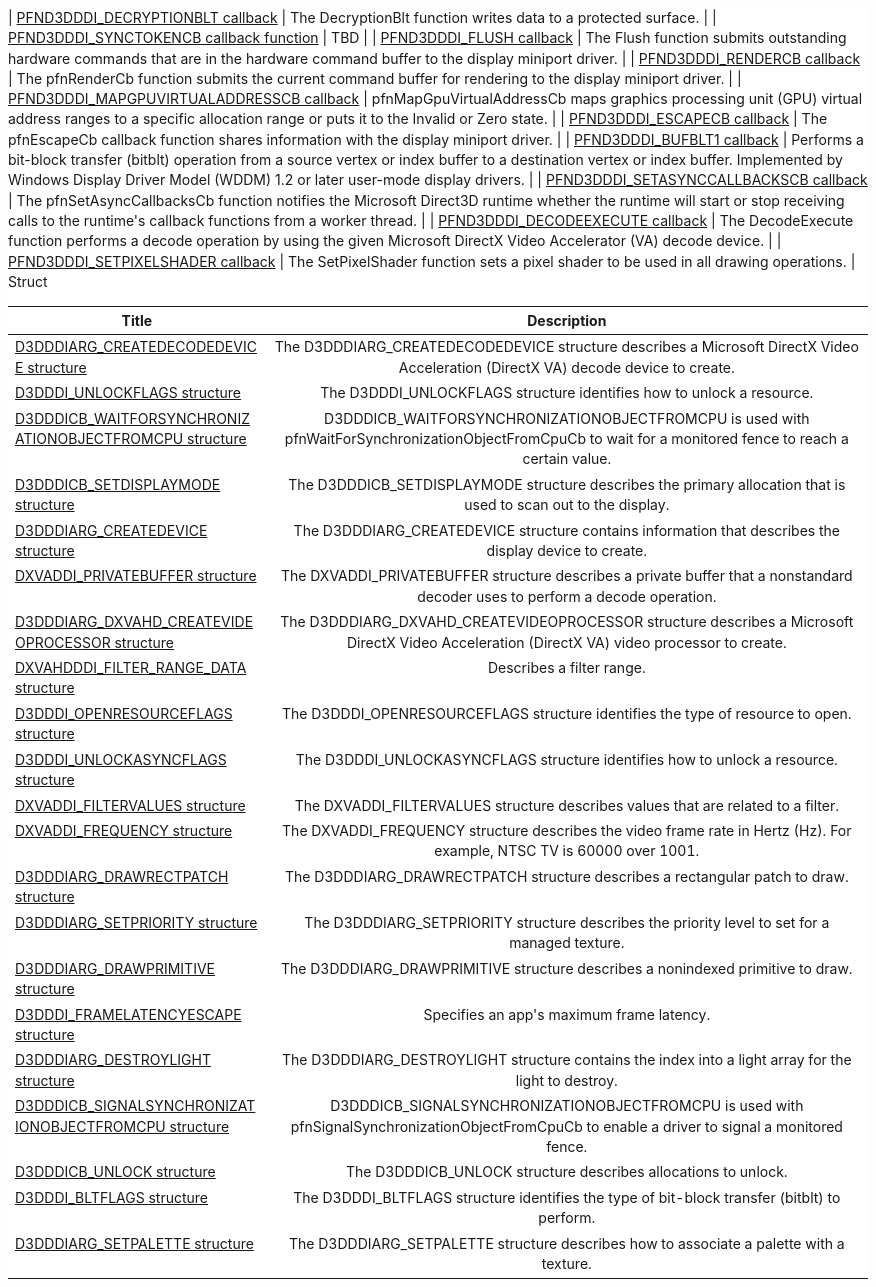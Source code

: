 | [PFND3DDDI_DECRYPTIONBLT callback](nc-d3dumddi-pfnd3dddi-decryptionblt.md) | The DecryptionBlt function writes data to a protected surface. |
| [PFND3DDDI_SYNCTOKENCB callback function](nc-d3dumddi-pfnd3dddi-synctokencb.md) | TBD |
| [PFND3DDDI_FLUSH callback](nc-d3dumddi-pfnd3dddi-flush.md) | The Flush function submits outstanding hardware commands that are in the hardware command buffer to the display miniport driver. |
| [PFND3DDDI_RENDERCB callback](nc-d3dumddi-pfnd3dddi-rendercb.md) | The pfnRenderCb function submits the current command buffer for rendering to the display miniport driver. |
| [PFND3DDDI_MAPGPUVIRTUALADDRESSCB callback](nc-d3dumddi-pfnd3dddi-mapgpuvirtualaddresscb.md) | pfnMapGpuVirtualAddressCb maps graphics processing unit (GPU) virtual address ranges to a specific allocation range or puts it to the Invalid or Zero state. |
| [PFND3DDDI_ESCAPECB callback](nc-d3dumddi-pfnd3dddi-escapecb.md) | The pfnEscapeCb callback function shares information with the display miniport driver. |
| [PFND3DDDI_BUFBLT1 callback](nc-d3dumddi-pfnd3dddi-bufblt1.md) | Performs a bit-block transfer (bitblt) operation from a source vertex or index buffer to a destination vertex or index buffer. Implemented by Windows Display Driver Model (WDDM) 1.2 or later user-mode display drivers. |
| [PFND3DDDI_SETASYNCCALLBACKSCB callback](nc-d3dumddi-pfnd3dddi-setasynccallbackscb.md) | The pfnSetAsyncCallbacksCb function notifies the Microsoft Direct3D runtime whether the runtime will start or stop receiving calls to the runtime's callback functions from a worker thread. |
| [PFND3DDDI_DECODEEXECUTE callback](nc-d3dumddi-pfnd3dddi-decodeexecute.md) | The DecodeExecute function performs a decode operation by using the given Microsoft DirectX Video Accelerator (VA) decode device. |
| [PFND3DDDI_SETPIXELSHADER callback](nc-d3dumddi-pfnd3dddi-setpixelshader.md) | The SetPixelShader function sets a pixel shader to be used in all drawing operations. |
Struct

| Title        | Description    |
| ------------- |:-------------:|
| [D3DDDIARG_CREATEDECODEDEVICE structure](ns-d3dumddi--d3dddiarg-createdecodedevice.md) | The D3DDDIARG_CREATEDECODEDEVICE structure describes a Microsoft DirectX Video Acceleration (DirectX VA) decode device to create. |
| [D3DDDI_UNLOCKFLAGS structure](ns-d3dumddi--d3dddi-unlockflags.md) | The D3DDDI_UNLOCKFLAGS structure identifies how to unlock a resource. |
| [D3DDDICB_WAITFORSYNCHRONIZATIONOBJECTFROMCPU structure](ns-d3dumddi-d3dddicb-waitforsynchronizationobjectfromcpu.md) | D3DDDICB_WAITFORSYNCHRONIZATIONOBJECTFROMCPU is used with pfnWaitForSynchronizationObjectFromCpuCb to wait for a monitored fence to reach a certain value. |
| [D3DDDICB_SETDISPLAYMODE structure](ns-d3dumddi--d3dddicb-setdisplaymode.md) | The D3DDDICB_SETDISPLAYMODE structure describes the primary allocation that is used to scan out to the display. |
| [D3DDDIARG_CREATEDEVICE structure](ns-d3dumddi--d3dddiarg-createdevice.md) | The D3DDDIARG_CREATEDEVICE structure contains information that describes the display device to create. |
| [DXVADDI_PRIVATEBUFFER structure](ns-d3dumddi--dxvaddi-privatebuffer.md) | The DXVADDI_PRIVATEBUFFER structure describes a private buffer that a nonstandard decoder uses to perform a decode operation. |
| [D3DDDIARG_DXVAHD_CREATEVIDEOPROCESSOR structure](ns-d3dumddi--d3dddiarg-dxvahd-createvideoprocessor.md) | The D3DDDIARG_DXVAHD_CREATEVIDEOPROCESSOR structure describes a Microsoft DirectX Video Acceleration (DirectX VA) video processor to create. |
| [DXVAHDDDI_FILTER_RANGE_DATA structure](ns-d3dumddi--dxvahdddi-filter-range-data.md) | Describes a filter range. |
| [D3DDDI_OPENRESOURCEFLAGS structure](ns-d3dumddi--d3dddi-openresourceflags.md) | The D3DDDI_OPENRESOURCEFLAGS structure identifies the type of resource to open. |
| [D3DDDI_UNLOCKASYNCFLAGS structure](ns-d3dumddi--d3dddi-unlockasyncflags.md) | The D3DDDI_UNLOCKASYNCFLAGS structure identifies how to unlock a resource. |
| [DXVADDI_FILTERVALUES structure](ns-d3dumddi--dxvaddi-filtervalues.md) | The DXVADDI_FILTERVALUES structure describes values that are related to a filter. |
| [DXVADDI_FREQUENCY structure](ns-d3dumddi--dxvaddi-frequency.md) | The DXVADDI_FREQUENCY structure describes the video frame rate in Hertz (Hz). For example, NTSC TV is 60000 over 1001. |
| [D3DDDIARG_DRAWRECTPATCH structure](ns-d3dumddi--d3dddiarg-drawrectpatch.md) | The D3DDDIARG_DRAWRECTPATCH structure describes a rectangular patch to draw. |
| [D3DDDIARG_SETPRIORITY structure](ns-d3dumddi--d3dddiarg-setpriority.md) | The D3DDDIARG_SETPRIORITY structure describes the priority level to set for a managed texture. |
| [D3DDDIARG_DRAWPRIMITIVE structure](ns-d3dumddi--d3dddiarg-drawprimitive.md) | The D3DDDIARG_DRAWPRIMITIVE structure describes a nonindexed primitive to draw. |
| [D3DDDI_FRAMELATENCYESCAPE structure](ns-d3dumddi--d3dddi-framelatencyescape.md) | Specifies an app's maximum frame latency. |
| [D3DDDIARG_DESTROYLIGHT structure](ns-d3dumddi--d3dddiarg-destroylight.md) | The D3DDDIARG_DESTROYLIGHT structure contains the index into a light array for the light to destroy. |
| [D3DDDICB_SIGNALSYNCHRONIZATIONOBJECTFROMCPU structure](ns-d3dumddi-d3dddicb-signalsynchronizationobjectfromcpu.md) | D3DDDICB_SIGNALSYNCHRONIZATIONOBJECTFROMCPU is used with pfnSignalSynchronizationObjectFromCpuCb to enable a driver to signal a monitored fence. |
| [D3DDDICB_UNLOCK structure](ns-d3dumddi--d3dddicb-unlock.md) | The D3DDDICB_UNLOCK structure describes allocations to unlock. |
| [D3DDDI_BLTFLAGS structure](ns-d3dumddi--d3dddi-bltflags.md) | The D3DDDI_BLTFLAGS structure identifies the type of bit-block transfer (bitblt) to perform. |
| [D3DDDIARG_SETPALETTE structure](ns-d3dumddi--d3dddiarg-setpalette.md) | The D3DDDIARG_SETPALETTE structure describes how to associate a palette with a texture. |